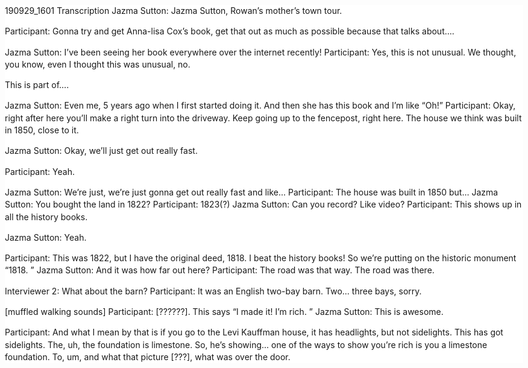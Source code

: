 190929_1601 Transcription
Jazma Sutton: Jazma Sutton, Rowan’s mother’s town tour.

Participant: Gonna try and get Anna-lisa Cox’s book, get that out as much as possible because
that talks about….

Jazma Sutton: I’ve been seeing her book everywhere over the internet recently!
Participant: Yes, this is not unusual.
 We thought, you know, even I thought this was unusual, no.

This is part of….

Jazma Sutton: Even me, 5 years ago when I first started doing it.
 And then she has this book and
I’m like “Oh!”
Participant: Okay, right after here you’ll make a right turn into the driveway.
 Keep going up to
the fencepost, right here.
 The house we think was built in 1850, close to it.

Jazma Sutton: Okay, we’ll just get out really fast.

Participant: Yeah.

Jazma Sutton: We’re just, we’re just gonna get out really fast and like…
Participant: The house was built in 1850 but…
Jazma Sutton: You bought the land in 1822?
Participant: 1823(?)
Jazma Sutton: Can you record? Like video?
Participant: This shows up in all the history books.

Jazma Sutton: Yeah.

Participant: This was 1822, but I have the original deed, 1818.
 I beat the history books! So we’re
putting on the historic monument “1818.
”
Jazma Sutton: And it was how far out here?
Participant: The road was that way.
 The road was there.

Interviewer 2: What about the barn?
Participant: It was an English two-bay barn.
 Two… three bays, sorry.

[muffled walking sounds]
Participant: [??????].
 This says “I made it! I’m rich.
”
Jazma Sutton: This is awesome.

Participant: And what I mean by that is if you go to the Levi Kauffman house, it has headlights,
but not sidelights.
 This has got sidelights.
 The, uh, the foundation is limestone.
 So, he’s
showing… one of the ways to show you’re rich is you a limestone foundation.
 To, um, and what
that picture [???], what was over the door.
